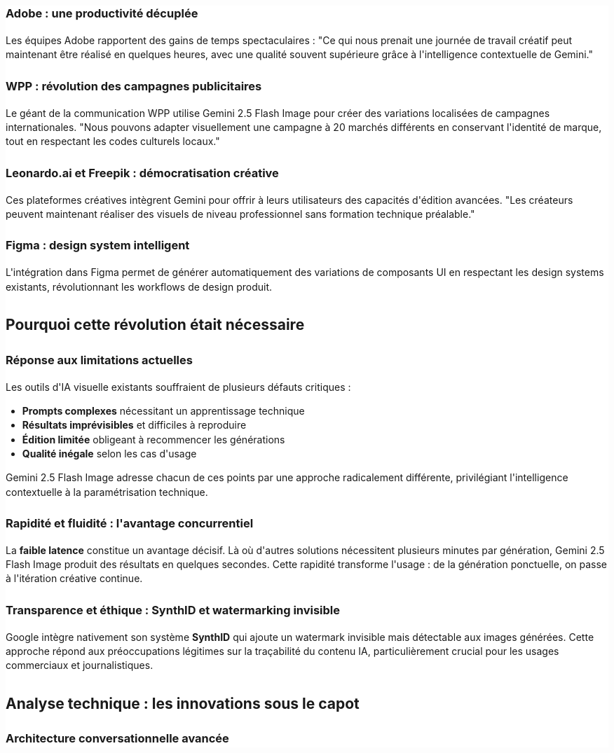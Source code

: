 ### Adobe : une productivité décuplée

Les équipes Adobe rapportent des gains de temps spectaculaires : "Ce qui nous prenait une journée de travail créatif peut maintenant être réalisé en quelques heures, avec une qualité souvent supérieure grâce à l'intelligence contextuelle de Gemini."

### WPP : révolution des campagnes publicitaires

Le géant de la communication WPP utilise Gemini 2.5 Flash Image pour créer des variations localisées de campagnes internationales. "Nous pouvons adapter visuellement une campagne à 20 marchés différents en conservant l'identité de marque, tout en respectant les codes culturels locaux."

### Leonardo.ai et Freepik : démocratisation créative

Ces plateformes créatives intègrent Gemini pour offrir à leurs utilisateurs des capacités d'édition avancées. "Les créateurs peuvent maintenant réaliser des visuels de niveau professionnel sans formation technique préalable."

### Figma : design system intelligent

L'intégration dans Figma permet de générer automatiquement des variations de composants UI en respectant les design systems existants, révolutionnant les workflows de design produit.

## Pourquoi cette révolution était nécessaire

### Réponse aux limitations actuelles

Les outils d'IA visuelle existants souffraient de plusieurs défauts critiques :
- **Prompts complexes** nécessitant un apprentissage technique
- **Résultats imprévisibles** et difficiles à reproduire
- **Édition limitée** obligeant à recommencer les générations
- **Qualité inégale** selon les cas d'usage

Gemini 2.5 Flash Image adresse chacun de ces points par une approche radicalement différente, privilégiant l'intelligence contextuelle à la paramétrisation technique.

### Rapidité et fluidité : l'avantage concurrentiel

La **faible latence** constitue un avantage décisif. Là où d'autres solutions nécessitent plusieurs minutes par génération, Gemini 2.5 Flash Image produit des résultats en quelques secondes. Cette rapidité transforme l'usage : de la génération ponctuelle, on passe à l'itération créative continue.

### Transparence et éthique : SynthID et watermarking invisible

Google intègre nativement son système **SynthID** qui ajoute un watermark invisible mais détectable aux images générées. Cette approche répond aux préoccupations légitimes sur la traçabilité du contenu IA, particulièrement crucial pour les usages commerciaux et journalistiques.

## Analyse technique : les innovations sous le capot

### Architecture conversationnelle avancée
